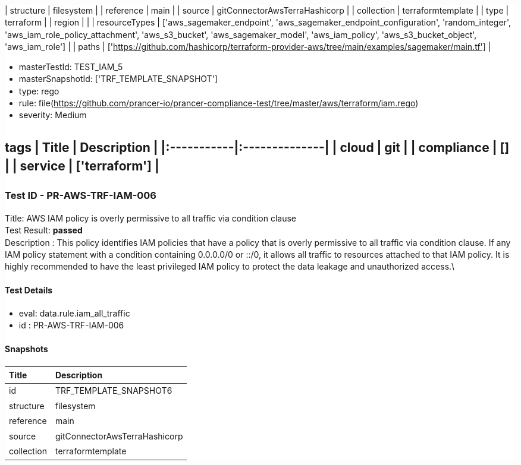 | structure     | filesystem                                                                                                                                                                                                               |
| reference     | main                                                                                                                                                                                                                     |
| source        | gitConnectorAwsTerraHashicorp                                                                                                                                                                                            |
| collection    | terraformtemplate                                                                                                                                                                                                        |
| type          | terraform                                                                                                                                                                                                                |
| region        |                                                                                                                                                                                                                          |
| resourceTypes | ['aws_sagemaker_endpoint', 'aws_sagemaker_endpoint_configuration', 'random_integer', 'aws_iam_role_policy_attachment', 'aws_s3_bucket', 'aws_sagemaker_model', 'aws_iam_policy', 'aws_s3_bucket_object', 'aws_iam_role'] |
| paths         | ['https://github.com/hashicorp/terraform-provider-aws/tree/main/examples/sagemaker/main.tf']                                                                                                                             |

- masterTestId: TEST_IAM_5
- masterSnapshotId: ['TRF_TEMPLATE_SNAPSHOT']
- type: rego
- rule: file(https://github.com/prancer-io/prancer-compliance-test/tree/master/aws/terraform/iam.rego)
- severity: Medium

tags
| Title      | Description   |
|:-----------|:--------------|
| cloud      | git           |
| compliance | []            |
| service    | ['terraform'] |
----------------------------------------------------------------


### Test ID - PR-AWS-TRF-IAM-006
Title: AWS IAM policy is overly permissive to all traffic via condition clause\
Test Result: **passed**\
Description : This policy identifies IAM policies that have a policy that is overly permissive to all traffic via condition clause. If any IAM policy statement with a condition containing 0.0.0.0/0 or ::/0, it allows all traffic to resources attached to that IAM policy. It is highly recommended to have the least privileged IAM policy to protect the data leakage and unauthorized access.\

#### Test Details
- eval: data.rule.iam_all_traffic
- id : PR-AWS-TRF-IAM-006

#### Snapshots
| Title         | Description                                                                                                                                                                                                                                                                                                                                                                |
|:--------------|:---------------------------------------------------------------------------------------------------------------------------------------------------------------------------------------------------------------------------------------------------------------------------------------------------------------------------------------------------------------------------|
| id            | TRF_TEMPLATE_SNAPSHOT6                                                                                                                                                                                                                                                                                                                                                     |
| structure     | filesystem                                                                                                                                                                                                                                                                                                                                                                 |
| reference     | main                                                                                                                                                                                                                                                                                                                                                                       |
| source        | gitConnectorAwsTerraHashicorp                                                                                                                                                                                                                                                                                                                                              |
| collection    | terraformtemplate                                                                                                                                                                                                                                                                                                                                                          |